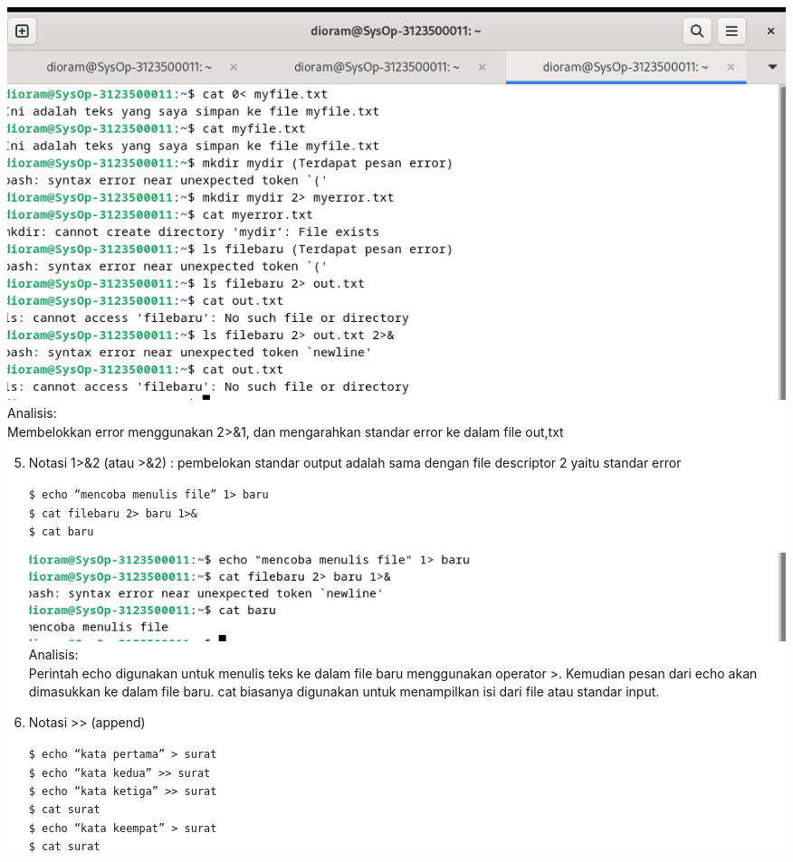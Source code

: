    <img src="Image/7.jpg">
   <br>
   Analisis:
   <br>Membelokkan error menggunakan 2>&1, dan mengarahkan standar error ke dalam file out,txt<br>

5. Notasi 1>&2 (atau >&2) : pembelokan standar output adalah sama dengan file descriptor 2 yaitu standar error
   ```
   $ echo “mencoba menulis file” 1> baru
   $ cat filebaru 2> baru 1>&
   $ cat baru
   ```

   <img src="Image/8.jpg">
   <br>
   Analisis:
   <br>Perintah echo digunakan untuk menulis teks ke dalam file baru menggunakan operator >. Kemudian pesan dari echo akan dimasukkan ke dalam file baru. cat biasanya digunakan untuk menampilkan isi dari file       atau standar input.<br>

6. Notasi >> (append)
   ```
   $ echo “kata pertama” > surat
   $ echo “kata kedua” >> surat
   $ echo “kata ketiga” >> surat
   $ cat surat
   $ echo “kata keempat” > surat
   $ cat surat
   ```
